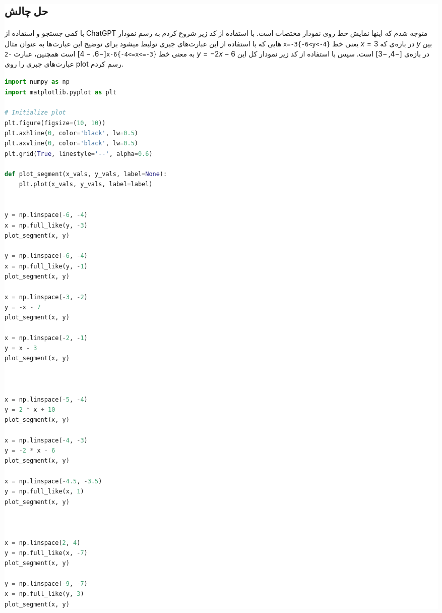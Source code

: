## حل چالش

با کمی جستجو و استفاده از ChatGPT متوجه شدم که اینها نمایش خط روی نمودار مختصات است.
با استفاده از کد زیر شروع کردم به رسم نمودار هایی که با استفاده از این عبارت‌های جبری تولیط میشود
برای توضیح این عبارت‌ها به عنوان مثال `x=-3{-6<y<-4}` یعنی خط $x=3$ در بازه‌ی که $y$ بین $[-6.-4]$ است همچنین، عبارت `-2x-6{-4<=x<=-3}`  به معنی خط $y=-2x-6$ ‌در بازه‌ی  $[-4,-3]$ است. سپس با استفاده از کد زیر نمودار کل این عبارت‌های جبری را روی plot رسم کردم.



```python title="solve.py" linenums="1"
import numpy as np
import matplotlib.pyplot as plt

# Initialize plot
plt.figure(figsize=(10, 10))
plt.axhline(0, color='black', lw=0.5)
plt.axvline(0, color='black', lw=0.5)
plt.grid(True, linestyle='--', alpha=0.6)

def plot_segment(x_vals, y_vals, label=None):
    plt.plot(x_vals, y_vals, label=label)


y = np.linspace(-6, -4)
x = np.full_like(y, -3)
plot_segment(x, y)

y = np.linspace(-6, -4)
x = np.full_like(y, -1)
plot_segment(x, y)

x = np.linspace(-3, -2)
y = -x - 7
plot_segment(x, y)

x = np.linspace(-2, -1)
y = x - 3
plot_segment(x, y)



x = np.linspace(-5, -4)
y = 2 * x + 10
plot_segment(x, y)

x = np.linspace(-4, -3)
y = -2 * x - 6
plot_segment(x, y)

x = np.linspace(-4.5, -3.5)
y = np.full_like(x, 1)
plot_segment(x, y)



x = np.linspace(2, 4)
y = np.full_like(x, -7)
plot_segment(x, y)

y = np.linspace(-9, -7)
x = np.full_like(y, 3)
plot_segment(x, y)

```